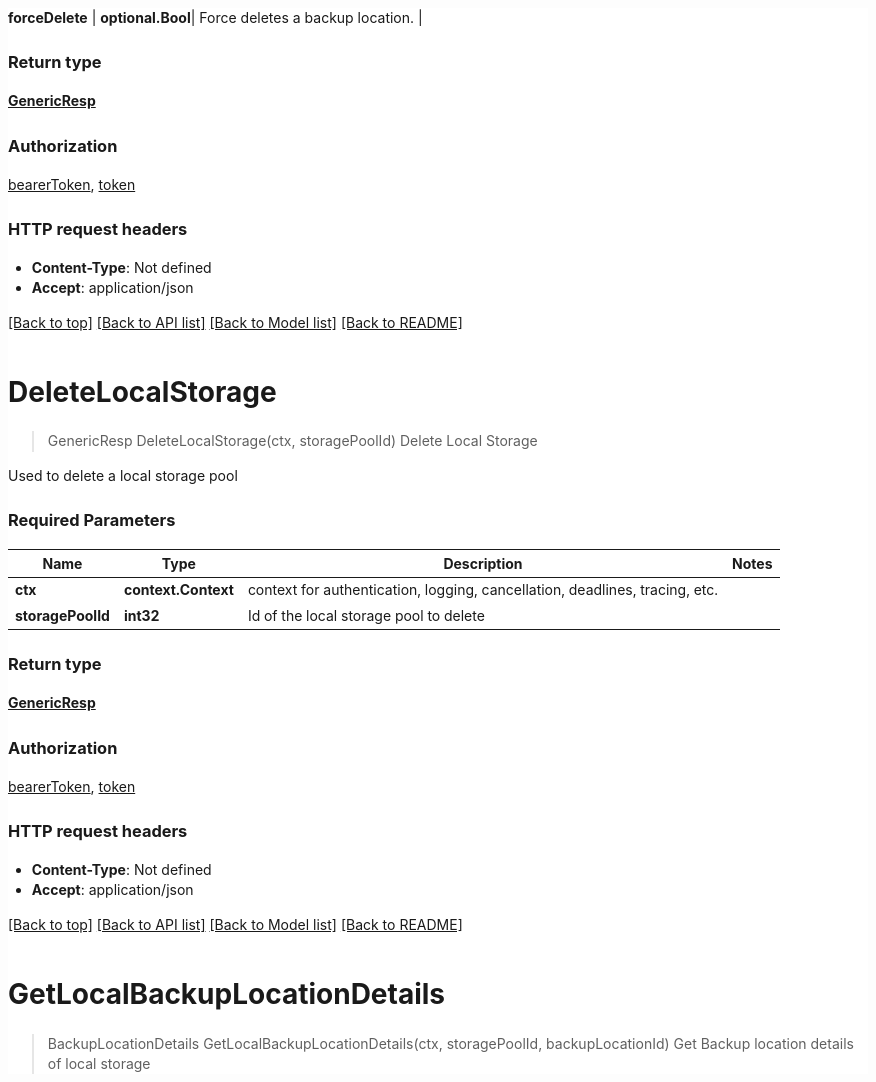 
 **forceDelete** | **optional.Bool**| Force deletes a backup location. | 

### Return type

[**GenericResp**](GenericResp.md)

### Authorization

[bearerToken](../README.md#bearerToken), [token](../README.md#token)

### HTTP request headers

 - **Content-Type**: Not defined
 - **Accept**: application/json

[[Back to top]](#) [[Back to API list]](../README.md#documentation-for-api-endpoints) [[Back to Model list]](../README.md#documentation-for-models) [[Back to README]](../README.md)

# **DeleteLocalStorage**
> GenericResp DeleteLocalStorage(ctx, storagePoolId)
Delete Local Storage

Used to delete a local storage pool

### Required Parameters

Name | Type | Description  | Notes
------------- | ------------- | ------------- | -------------
 **ctx** | **context.Context** | context for authentication, logging, cancellation, deadlines, tracing, etc.
  **storagePoolId** | **int32**| Id of the local storage pool to delete | 

### Return type

[**GenericResp**](GenericResp.md)

### Authorization

[bearerToken](../README.md#bearerToken), [token](../README.md#token)

### HTTP request headers

 - **Content-Type**: Not defined
 - **Accept**: application/json

[[Back to top]](#) [[Back to API list]](../README.md#documentation-for-api-endpoints) [[Back to Model list]](../README.md#documentation-for-models) [[Back to README]](../README.md)

# **GetLocalBackupLocationDetails**
> BackupLocationDetails GetLocalBackupLocationDetails(ctx, storagePoolId, backupLocationId)
Get Backup location details of local storage
